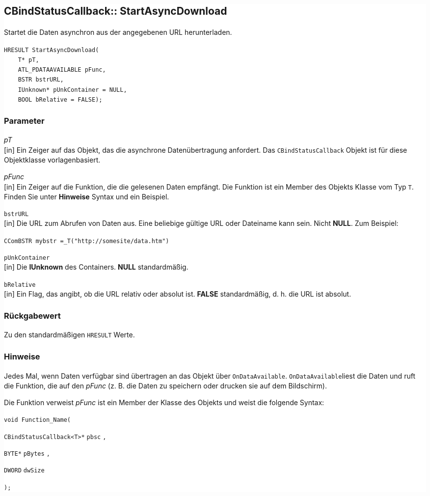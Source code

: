 ##  <a name="a-namestartasyncdownloada--cbindstatuscallbackstartasyncdownload"></a><a name="startasyncdownload"></a>CBindStatusCallback:: StartAsyncDownload  
 Startet die Daten asynchron aus der angegebenen URL herunterladen.  
  
```
HRESULT StartAsyncDownload(  
    T* pT,
    ATL_PDATAAVAILABLE pFunc,
    BSTR bstrURL,
    IUnknown* pUnkContainer = NULL,
    BOOL bRelative = FALSE);
```  
  
### <a name="parameters"></a>Parameter  
 *pT*  
 [in] Ein Zeiger auf das Objekt, das die asynchrone Datenübertragung anfordert. Das `CBindStatusCallback` Objekt ist für diese Objektklasse vorlagenbasiert.  
  
 *pFunc*  
 [in] Ein Zeiger auf die Funktion, die die gelesenen Daten empfängt. Die Funktion ist ein Member des Objekts Klasse vom Typ `T`. Finden Sie unter **Hinweise** Syntax und ein Beispiel.  
  
 `bstrURL`  
 [in] Die URL zum Abrufen von Daten aus. Eine beliebige gültige URL oder Dateiname kann sein. Nicht **NULL**. Zum Beispiel:  
  
 `CComBSTR mybstr =_T("http://somesite/data.htm")`  
  
 `pUnkContainer`  
 [in] Die **IUnknown** des Containers. **NULL** standardmäßig.  
  
 `bRelative`  
 [in] Ein Flag, das angibt, ob die URL relativ oder absolut ist. **FALSE** standardmäßig, d. h. die URL ist absolut.  
  
### <a name="return-value"></a>Rückgabewert  
 Zu den standardmäßigen `HRESULT` Werte.  
  
### <a name="remarks"></a>Hinweise  
 Jedes Mal, wenn Daten verfügbar sind übertragen an das Objekt über `OnDataAvailable`. `OnDataAvailable`liest die Daten und ruft die Funktion, die auf den *pFunc* (z. B. die Daten zu speichern oder drucken sie auf dem Bildschirm).  
  
 Die Funktion verweist *pFunc* ist ein Member der Klasse des Objekts und weist die folgende Syntax:  
  
 `void Function_Name(`  
  
 `CBindStatusCallback<T>*` `pbsc` `,`  
  
 `BYTE*` `pBytes` `,`  
  
 `DWORD` `dwSize`  
  
 `);`  
  